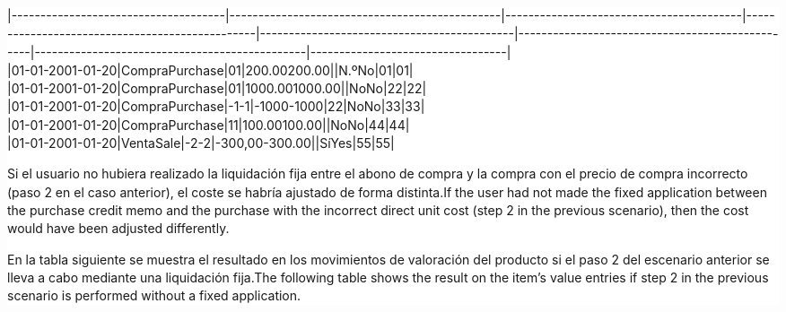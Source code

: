|-------------------------------------|-----------------------------------------------|-----------------------------------------|------------------------------------------------|--------------------------------------------|-------------------------------------------------|-----------------------------------------------|----------------------------------|  
|<span data-ttu-id="9196a-273">01-01-20</span><span class="sxs-lookup"><span data-stu-id="9196a-273">01-01-20</span></span>|<span data-ttu-id="9196a-274">Compra</span><span class="sxs-lookup"><span data-stu-id="9196a-274">Purchase</span></span>|<span data-ttu-id="9196a-275">0</span><span class="sxs-lookup"><span data-stu-id="9196a-275">1</span></span>|<span data-ttu-id="9196a-276">200.00</span><span class="sxs-lookup"><span data-stu-id="9196a-276">200.00</span></span>||<span data-ttu-id="9196a-277">N.º</span><span class="sxs-lookup"><span data-stu-id="9196a-277">No</span></span>|<span data-ttu-id="9196a-278">0</span><span class="sxs-lookup"><span data-stu-id="9196a-278">1</span></span>|<span data-ttu-id="9196a-279">0</span><span class="sxs-lookup"><span data-stu-id="9196a-279">1</span></span>|  
|<span data-ttu-id="9196a-280">01-01-20</span><span class="sxs-lookup"><span data-stu-id="9196a-280">01-01-20</span></span>|<span data-ttu-id="9196a-281">Compra</span><span class="sxs-lookup"><span data-stu-id="9196a-281">Purchase</span></span>|<span data-ttu-id="9196a-282">0</span><span class="sxs-lookup"><span data-stu-id="9196a-282">1</span></span>|<span data-ttu-id="9196a-283">1000.00</span><span class="sxs-lookup"><span data-stu-id="9196a-283">1000.00</span></span>||<span data-ttu-id="9196a-284">No</span><span class="sxs-lookup"><span data-stu-id="9196a-284">No</span></span>|<span data-ttu-id="9196a-285">2</span><span class="sxs-lookup"><span data-stu-id="9196a-285">2</span></span>|<span data-ttu-id="9196a-286">2</span><span class="sxs-lookup"><span data-stu-id="9196a-286">2</span></span>|  
|<span data-ttu-id="9196a-287">01-01-20</span><span class="sxs-lookup"><span data-stu-id="9196a-287">01-01-20</span></span>|<span data-ttu-id="9196a-288">Compra</span><span class="sxs-lookup"><span data-stu-id="9196a-288">Purchase</span></span>|<span data-ttu-id="9196a-289">-1</span><span class="sxs-lookup"><span data-stu-id="9196a-289">-1</span></span>|<span data-ttu-id="9196a-290">-1000</span><span class="sxs-lookup"><span data-stu-id="9196a-290">-1000</span></span>|<span data-ttu-id="9196a-291">2</span><span class="sxs-lookup"><span data-stu-id="9196a-291">2</span></span>|<span data-ttu-id="9196a-292">No</span><span class="sxs-lookup"><span data-stu-id="9196a-292">No</span></span>|<span data-ttu-id="9196a-293">3</span><span class="sxs-lookup"><span data-stu-id="9196a-293">3</span></span>|<span data-ttu-id="9196a-294">3</span><span class="sxs-lookup"><span data-stu-id="9196a-294">3</span></span>|  
|<span data-ttu-id="9196a-295">01-01-20</span><span class="sxs-lookup"><span data-stu-id="9196a-295">01-01-20</span></span>|<span data-ttu-id="9196a-296">Compra</span><span class="sxs-lookup"><span data-stu-id="9196a-296">Purchase</span></span>|<span data-ttu-id="9196a-297">1</span><span class="sxs-lookup"><span data-stu-id="9196a-297">1</span></span>|<span data-ttu-id="9196a-298">100.00</span><span class="sxs-lookup"><span data-stu-id="9196a-298">100.00</span></span>||<span data-ttu-id="9196a-299">No</span><span class="sxs-lookup"><span data-stu-id="9196a-299">No</span></span>|<span data-ttu-id="9196a-300">4</span><span class="sxs-lookup"><span data-stu-id="9196a-300">4</span></span>|<span data-ttu-id="9196a-301">4</span><span class="sxs-lookup"><span data-stu-id="9196a-301">4</span></span>|  
|<span data-ttu-id="9196a-302">01-01-20</span><span class="sxs-lookup"><span data-stu-id="9196a-302">01-01-20</span></span>|<span data-ttu-id="9196a-303">Venta</span><span class="sxs-lookup"><span data-stu-id="9196a-303">Sale</span></span>|<span data-ttu-id="9196a-304">-2</span><span class="sxs-lookup"><span data-stu-id="9196a-304">-2</span></span>|<span data-ttu-id="9196a-305">-300,00</span><span class="sxs-lookup"><span data-stu-id="9196a-305">-300.00</span></span>||<span data-ttu-id="9196a-306">Sí</span><span class="sxs-lookup"><span data-stu-id="9196a-306">Yes</span></span>|<span data-ttu-id="9196a-307">5</span><span class="sxs-lookup"><span data-stu-id="9196a-307">5</span></span>|<span data-ttu-id="9196a-308">5</span><span class="sxs-lookup"><span data-stu-id="9196a-308">5</span></span>|  
  
<span data-ttu-id="9196a-309">Si el usuario no hubiera realizado la liquidación fija entre el abono de compra y la compra con el precio de compra incorrecto (paso 2 en el caso anterior), el coste se habría ajustado de forma distinta.</span><span class="sxs-lookup"><span data-stu-id="9196a-309">If the user had not made the fixed application between the purchase credit memo and the purchase with the incorrect direct unit cost (step 2 in the previous scenario), then the cost would have been adjusted differently.</span></span>  
  
<span data-ttu-id="9196a-310">En la tabla siguiente se muestra el resultado en los movimientos de valoración del producto si el paso 2 del escenario anterior se lleva a cabo mediante una liquidación fija.</span><span class="sxs-lookup"><span data-stu-id="9196a-310">The following table shows the result on the item’s value entries if step 2 in the previous scenario is performed without a fixed application.</span></span>  
  